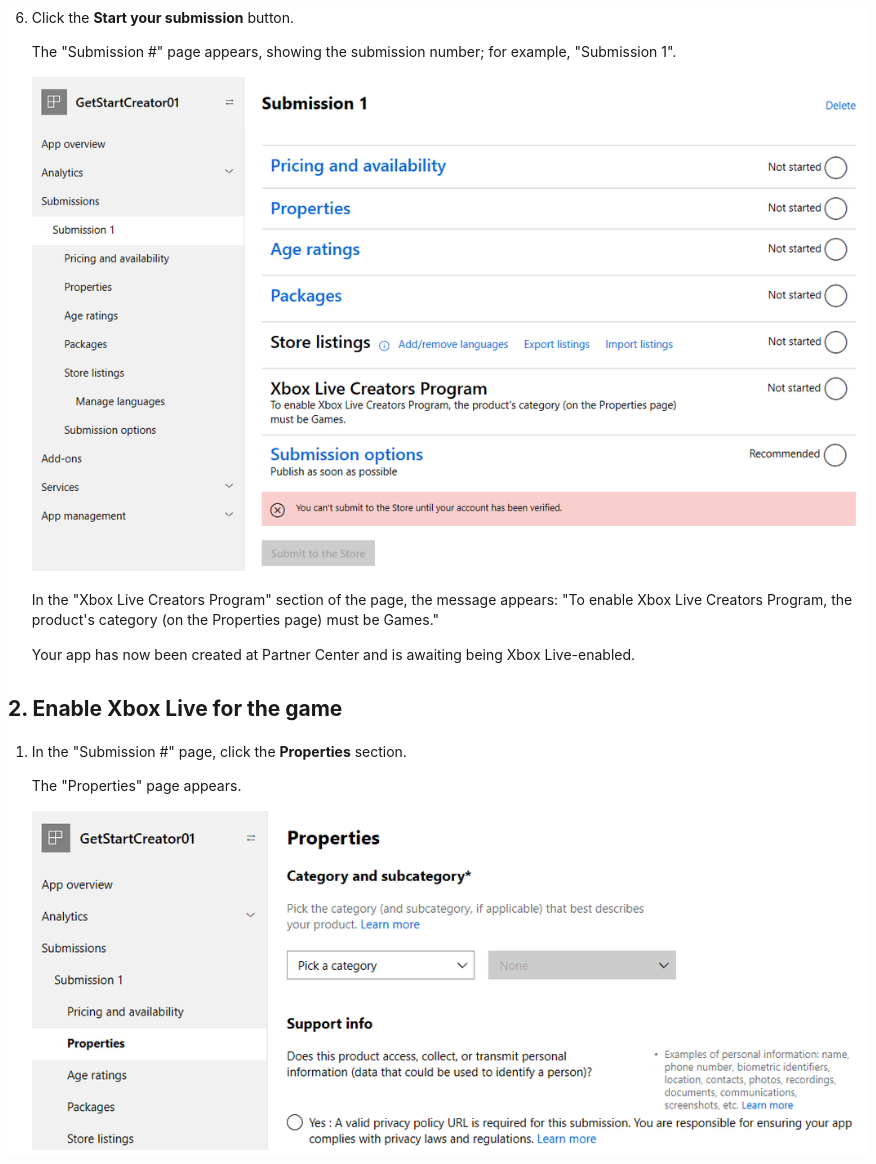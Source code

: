 6. Click the **Start your submission** button.

   The "Submission #" page appears, showing the submission number; for example, "Submission 1".

   ![The "Submission #" page before setting the Category to "Games"](images/pc_cr_initl_submission_pg.png)

   In the "Xbox Live Creators Program" section of the page, the message appears:
   "To enable Xbox Live Creators Program, the product's category (on the Properties page) must be Games."

   Your app has now been created at Partner Center and is awaiting being Xbox Live-enabled.



## 2. Enable Xbox Live for the game

1. In the "Submission #" page, click the **Properties** section.

   The "Properties" page appears.

   ![The "Properties" page before setting the Category to "Games"](images/pc_cr_initl_properties_pg.png)
